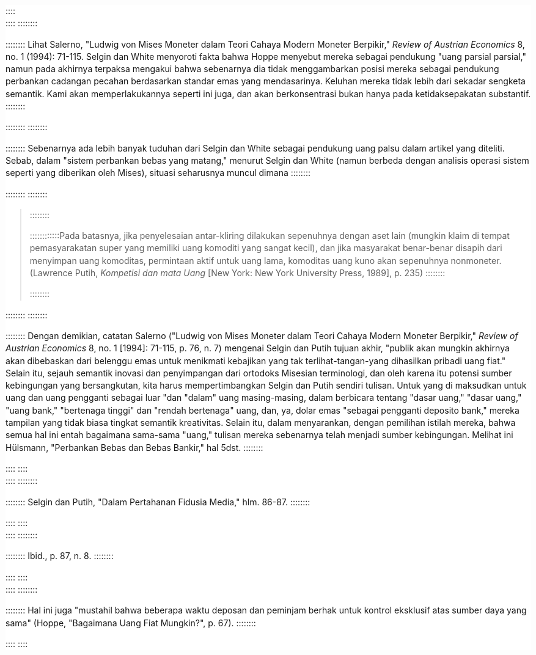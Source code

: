 ::::  
::::  <fn name="4">
::::::::<p>
::::::::  Lihat Salerno, "Ludwig von Mises Moneter dalam Teori Cahaya Modern Moneter Berpikir," <em>Review of Austrian Economics</em> 8, no. 1 (1994): 71-115\. Selgin dan White menyoroti fakta bahwa Hoppe menyebut mereka sebagai pendukung "uang parsial parsial," namun pada akhirnya terpaksa mengakui bahwa sebenarnya dia tidak menggambarkan posisi mereka sebagai pendukung perbankan cadangan pecahan berdasarkan standar emas yang mendasarinya. Keluhan mereka tidak lebih dari sekadar sengketa semantik. Kami akan memperlakukannya seperti ini juga, dan akan berkonsentrasi bukan hanya pada ketidaksepakatan substantif.
::::::::</p>
::::::::
::::::::<p>
::::::::  Sebenarnya ada lebih banyak tuduhan dari Selgin dan White sebagai pendukung uang palsu dalam artikel yang diteliti. Sebab, dalam "sistem perbankan bebas yang matang," menurut Selgin dan White (namun berbeda dengan analisis operasi sistem seperti yang diberikan oleh Mises), situasi seharusnya muncul dimana
::::::::</p>
::::::::
::::::::<blockquote>
::::::::  <p>
::::::::::::Pada batasnya, jika penyelesaian antar-kliring dilakukan sepenuhnya dengan aset lain (mungkin klaim di tempat pemasyarakatan super yang memiliki uang komoditi yang sangat kecil), dan jika masyarakat benar-benar disapih dari menyimpan uang komoditas, permintaan aktif untuk uang lama, komoditas uang kuno akan sepenuhnya nonmoneter. (Lawrence Putih, <em>Kompetisi dan mata Uang</em> [New York: New York University Press, 1989], p. 235)
::::::::  </p>
::::::::</blockquote>
::::::::
::::::::<p>
::::::::  Dengan demikian, catatan Salerno ("Ludwig von Mises Moneter dalam Teori Cahaya Modern Moneter Berpikir," <em>Review of Austrian Economics</em> 8, no. 1 [1994]: 71-115, p. 76, n. 7) mengenai Selgin dan Putih tujuan akhir, "publik akan mungkin akhirnya akan dibebaskan dari belenggu emas untuk menikmati kebajikan yang tak terlihat-tangan-yang dihasilkan pribadi uang fiat." Selain itu, sejauh semantik inovasi dan penyimpangan dari ortodoks Misesian terminologi, dan oleh karena itu potensi sumber kebingungan yang bersangkutan, kita harus mempertimbangkan Selgin dan Putih sendiri tulisan. Untuk yang di maksudkan untuk uang dan uang pengganti sebagai luar "dan "dalam" uang masing-masing, dalam berbicara tentang "dasar uang," "dasar uang," "uang bank," "bertenaga tinggi" dan "rendah bertenaga" uang, dan, ya, dolar emas "sebagai pengganti deposito bank," mereka tampilan yang tidak biasa tingkat semantik kreativitas. Selain itu, dalam menyarankan, dengan pemilihan istilah mereka, bahwa semua hal ini entah bagaimana sama-sama "uang," tulisan mereka sebenarnya telah menjadi sumber kebingungan. Melihat ini Hülsmann, "Perbankan Bebas dan Bebas Bankir," hal 5dst.
::::::::</p>
::::  </fn>
::::  
::::  <fn name="5">
::::::::<p>
::::::::  Selgin dan Putih, "Dalam Pertahanan Fidusia Media," hlm. 86-87.
::::::::</p>
::::  </fn>
::::  
::::  <fn name="6">
::::::::<p>
::::::::  Ibid., p. 87, n. 8.
::::::::</p>
::::  </fn>
::::  
::::  <fn name="7">
::::::::<p>
::::::::  Hal ini juga "mustahil bahwa beberapa waktu deposan dan peminjam berhak untuk kontrol eksklusif atas sumber daya yang sama" (Hoppe, "Bagaimana Uang Fiat Mungkin?", p. 67).
::::::::</p>
::::  </fn>
::::  

[^1]: George Selgin dan Lawrence White, "Dalam Pertahanan Media Fidusia-atau, Kami Bukan Devo(Kaum Buruh), Kami Misesians!" *Review Ekonomi Austria* 9 no. 2 (1996): 83–107.
